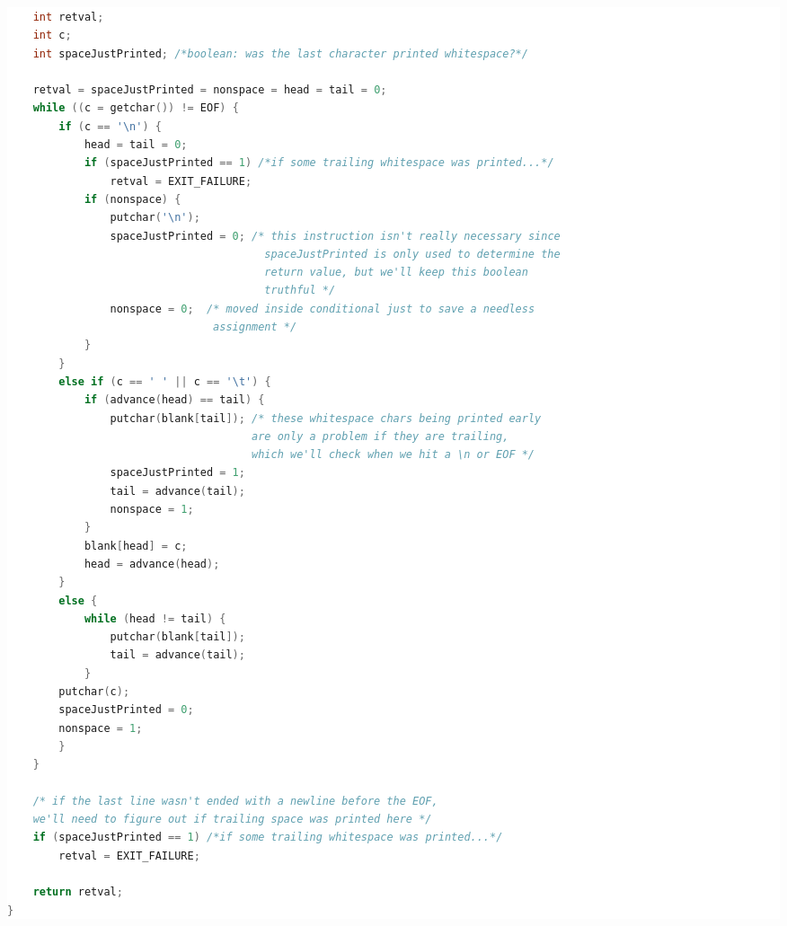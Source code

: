 ```C
  	int retval;
  	int c;
  	int spaceJustPrinted; /*boolean: was the last character printed whitespace?*/

	retval = spaceJustPrinted = nonspace = head = tail = 0;
  	while ((c = getchar()) != EOF) {
		if (c == '\n') {
			head = tail = 0;
      	    if (spaceJustPrinted == 1) /*if some trailing whitespace was printed...*/
        		retval = EXIT_FAILURE;
      	    if (nonspace) {
        		putchar('\n');
        		spaceJustPrinted = 0; /* this instruction isn't really necessary since
                                        spaceJustPrinted is only used to determine the
                                        return value, but we'll keep this boolean
                                        truthful */
       		    nonspace = 0;  /* moved inside conditional just to save a needless
                                assignment */
      	    }
    	}
    	else if (c == ' ' || c == '\t') {
      	    if (advance(head) == tail) {
        		putchar(blank[tail]); /* these whitespace chars being printed early
                                      are only a problem if they are trailing,
                                      which we'll check when we hit a \n or EOF */
        		spaceJustPrinted = 1;
        		tail = advance(tail);
        		nonspace = 1;
     	 	}
    		blank[head] = c;
      	    head = advance(head);
    	}
    	else {
      	    while (head != tail) {
        		putchar(blank[tail]);
        		tail = advance(tail);
      	    }
      	putchar(c);
      	spaceJustPrinted = 0;
      	nonspace = 1;
    	}
  	}

  	/* if the last line wasn't ended with a newline before the EOF,
  	we'll need to figure out if trailing space was printed here */
  	if (spaceJustPrinted == 1) /*if some trailing whitespace was printed...*/
    	retval = EXIT_FAILURE;

 	return retval;
}
```
